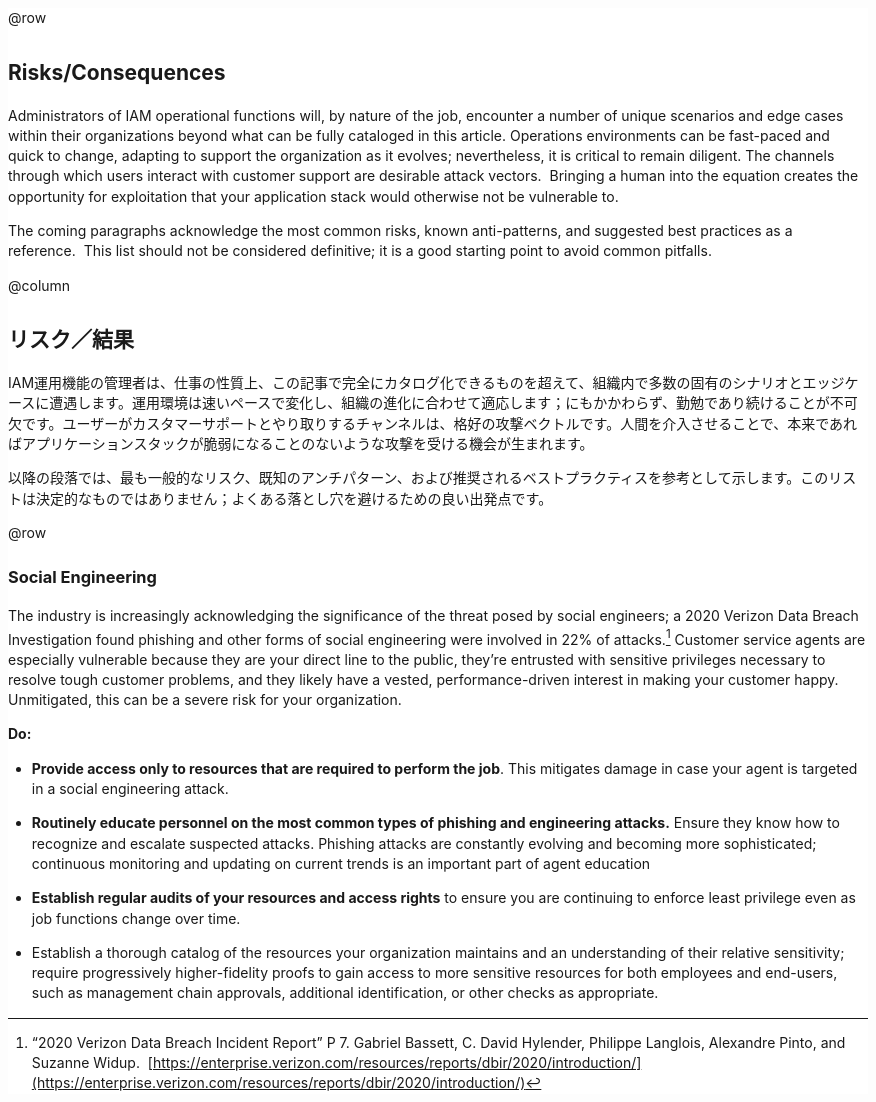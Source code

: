 @row
## Risks/Consequences

Administrators of IAM operational functions will, by nature of the job, encounter a number of unique scenarios and edge cases within their organizations beyond what can be fully cataloged in this article. Operations environments can be fast-paced and quick to change, adapting to support the organization as it evolves; nevertheless, it is critical to remain diligent. The channels through which users interact with customer support are desirable attack vectors.  Bringing a human into the equation creates the opportunity for exploitation that your application stack would otherwise not be vulnerable to.   

The coming paragraphs acknowledge the most common risks, known anti-patterns, and suggested best practices as a reference.  This list should not be considered definitive; it is a good starting point to avoid common pitfalls.

@column
## リスク／結果

IAM運用機能の管理者は、仕事の性質上、この記事で完全にカタログ化できるものを超えて、組織内で多数の固有のシナリオとエッジケースに遭遇します。運用環境は速いペースで変化し、組織の進化に合わせて適応します；にもかかわらず、勤勉であり続けることが不可欠です。ユーザーがカスタマーサポートとやり取りするチャンネルは、格好の攻撃ベクトルです。人間を介入させることで、本来であればアプリケーションスタックが脆弱になることのないような攻撃を受ける機会が生まれます。

以降の段落では、最も一般的なリスク、既知のアンチパターン、および推奨されるベストプラクティスを参考として示します。このリストは決定的なものではありません；よくある落とし穴を避けるための良い出発点です。

@row
### Social Engineering

The industry is increasingly acknowledging the significance of the threat posed by social engineers; a 2020 Verizon Data Breach Investigation found phishing and other forms of social engineering were involved in 22% of attacks.[^13] Customer service agents are especially vulnerable because they are your direct line to the public, they’re entrusted with sensitive privileges necessary to resolve tough customer problems, and they likely have a vested, performance-driven interest in making your customer happy. Unmitigated, this can be a severe risk for your organization.

**Do:**

*   **Provide access only to resources that are required to perform the job**. This mitigates damage in case your agent is targeted in a social engineering attack.
    
*   **Routinely educate personnel on the most common types of phishing and engineering attacks.** Ensure they know how to recognize and escalate suspected attacks. Phishing attacks are constantly evolving and becoming more sophisticated; continuous monitoring and updating on current trends is an important part of agent education
    
*   **Establish regular audits of your resources and access rights** to ensure you are continuing to enforce least privilege even as job functions change over time.
    
*   Establish a thorough catalog of the resources your organization maintains and an understanding of their relative sensitivity; require progressively higher-fidelity proofs to gain access to more sensitive resources for both employees and end-users, such as management chain approvals, additional identification, or other checks as appropriate. 
    


[^1]:  As demonstrated by the 2020 Twitter security incident, in which numerous high-profile accounts were compromised, support tooling is a low-complexity vector for high-impact attacks. See: “An Update on Our Security Incident” Twitter, July 2020. [https://blog.twitter.com/en\_us/topics/company/2020/an-update-on-our-security-incident.html](https://blog.twitter.com/en_us/topics/company/2020/an-update-on-our-security-incident.html)
[^2]:  “Terminology in the IDPro Body of Knowledge,” IDPro Body of Knowledge, accessed 17 April 2021, [https://bok.idpro.org/article/id/41/](https://bok.idpro.org/article/id/41/).
[^3]:  Ibid.
[^4]:  Ibid.
[^5]:  Ibid.
[^6]:  Ibid.
[^7]:  Kaushik, Nishant, “Designing MFA for Humans,” IDPro Body of Knowledge, 30 October 2020, [https://bok.idpro.org/article/id/49/](https://bok.idpro.org/article/id/49/).
[^8]:  “NIST 800-63b FAQ”. January 2020. [https://csrc.nist.gov/publications/detail/sp/800-63b/final](https://csrc.nist.gov/publications/detail/sp/800-63b/final)
[^9]:  Paul Grassi (NIST), Elaine Newton (NIST), James Fenton (Altmode Networks), Ray Perlner (NIST), Andrew Regenscheid (NIST), William Burr (Dakota Consulting), Justin Richer (Bespoke Engineering), Naomi Lefkovitz (NIST), Jamie Danker (DHS), Yee-Yin Choong (NIST), Kristen Greene (NIST), Mary Theofanos (NIST). “Digital Identity Guidelines: Authentication and Lifecycle Management,” Section 5.1.1.1, National Institute of Standards and Technology Special Publication 800-63B, June 2017. [https://csrc.nist.gov/publications/detail/sp/800-63b/final](https://csrc.nist.gov/publications/detail/sp/800-63b/final)
[^10]:  Barrett, Brian, “How to Protect Yourself Against a SIM Swap Attack,” Wired, 19 August 2018, [https://www.wired.com/story/sim-swap-attack-defend-phone/](https://www.wired.com/story/sim-swap-attack-defend-phone/).
[^11]:  Saxe, Dean, “Account Recovery,” IDPro Body of Knowledge, 19 April 2021, [https://bok.idpro.org/article/id/64/](https://bok.idpro.org/article/id/64/).
[^12]:  Koot, André, “Introduction to Access Control,” IDPro Body of Knowledge, 17 June 2020, [https://bok.idpro.org/article/id/42/](https://bok.idpro.org/article/id/42/) and McKee, Mary, “Policy-Based Access Control,” IDPro Body of Knowledge, 19 April 2021, [https://bok.idpro.org/article/id/61/](https://bok.idpro.org/article/id/61/).
[^13]:  “2020 Verizon Data Breach Incident Report” P 7. Gabriel Bassett, C. David Hylender, Philippe Langlois, Alexandre Pinto, and Suzanne Widup.  [https://enterprise.verizon.com/resources/reports/dbir/2020/introduction/](https://enterprise.verizon.com/resources/reports/dbir/2020/introduction/)